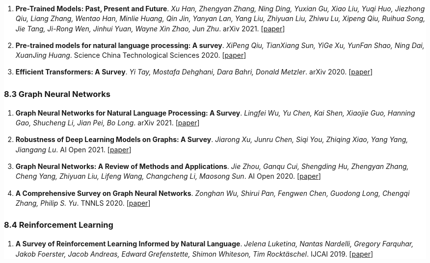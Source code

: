 1. **Pre-Trained Models: Past, Present and Future**.
   *Xu Han, Zhengyan Zhang, Ning Ding, Yuxian Gu, Xiao Liu, Yuqi Huo, Jiezhong Qiu, Liang Zhang, Wentao Han, Minlie Huang, Qin Jin, Yanyan Lan, Yang Liu, Zhiyuan Liu, Zhiwu Lu, Xipeng Qiu, Ruihua Song, Jie Tang, Ji-Rong Wen, Jinhui Yuan, Wayne Xin Zhao, Jun Zhu*. arXiv 2021. [[paper](https://arxiv.org/abs/2106.07139)]

1. **Pre-trained models for natural language processing: A survey**.
   *XiPeng Qiu, TianXiang Sun, YiGe Xu, YunFan Shao, Ning Dai, XuanJing Huang*. Science China Technological Sciences 2020. [[paper](https://link.springer.com/content/pdf/10.1007/s11431-020-1647-3.pdf)]

1. **Efficient Transformers: A Survey**.
   *Yi Tay, Mostafa Dehghani, Dara Bahri, Donald Metzler*. arXiv 2020. [[paper](https://arxiv.org/pdf/2009.06732)]

### 8.3 Graph Neural Networks

1. **Graph Neural Networks for Natural Language Processing: A Survey**.
   *Lingfei Wu, Yu Chen, Kai Shen, Xiaojie Guo, Hanning Gao, Shucheng Li, Jian Pei, Bo Long*. arXiv 2021. [[paper](https://arxiv.org/pdf/2106.04554)]

1. **Robustness of Deep Learning Models on Graphs: A Survey**.
   *Jiarong Xu, Junru Chen, Siqi You, Zhiqing Xiao, Yang Yang, Jiangang Lu*. AI Open 2021. [[paper](https://pdf.sciencedirectassets.com/777606/1-s2.0-S2666651021X00022/1-s2.0-S2666651021000139/main.pdf?X-Amz-Security-Token=IQoJb3JpZ2luX2VjEBEaCXVzLWVhc3QtMSJHMEUCIQDmcB9h7dKn3wvTXbv0mGpCRs2zxb7v0oNAoEYfK65lXAIgWbqRSd0Dcxz1EoKSYxbMQb0Iazt1HZAUteMHhXvc2F0qgwQI%2Bf%2F%2F%2F%2F%2F%2F%2F%2F%2F%2FARAEGgwwNTkwMDM1NDY4NjUiDMMC3gpvzxTpfbscwyrXAzesgUHaJWjNaP29to2qfBQFPC6lwNAHbcRwVgCWfdvccX%2BQi%2BX0hgSkVMDLB3F5nfKwG05JfDE3ZsfVttAZ2djvytUk3%2F8R9UszAqjBWKFeNsuWKK0Ogh3N6acYe7w7bBkMJ9vdFgf%2BjAPnIvsDCX6hmDeZQQe4RokCv1oCM4M01T5%2FTmVzZS2f9AukdAZ%2BvwXH2ATXMB27n9vhN01kTbcci9IK2F2wpbRr2%2Bbuebs1yYHE0SP3EuAsyuDdbSCpZxxB%2BnEGBt%2FBnVm7LHR%2ByHDHgXtY1K7co6oHwM0AQHK8b5IjSd7OjRFnHBYjuOGWe3hCE0N7MixhK7kh4rV1DPb8FgOYxTZgwZ8f0upRvdK9cOGx3aoyxXVGpMO%2B5ScgkXn3i6wDbwX5FLFb%2FbHtBIvEWj1MQ9KbhYzfrc2kTfqTacN9uRxGw8wc8NS%2BsBus9U7oyjvvpgknJ5je7guaCXgotoXmvOdeIlXEywP7XnBzMz1oxvdeIXteNc8k%2Fq9kKLe6EMiGz0dKwu3lSxS0N9jBvDAup8yoT%2BnHE6zWxyGFiOy720aKS%2FH0HS8TFpX648TTjG2Kv6bcE9%2FHsHD9Fea3ydeGLRscRAx02asRcerDARdGjCuzWzC91biHBjqlAenPBD5BQFVYcnENsDGaZCqFDGVju%2BLTSvkglhMraDbXEKEGNiOMcDNt321b%2FEbsNFjB7r7sfJYAp8PizoFiR9mVds2oM2KQYW5YKrq252dWYS7SP%2BNi6nvnmKRBBLs%2F4r59bk3SHemKj%2FxbLucRMzd9qB9mPSIzzfOudBeACQ%2BEHQ1Fmc6CaY109NGRayIkfOtE6iM0XOW%2BQX07crvRWo%2FHlw%2F%2FvQ%3D%3D&X-Amz-Algorithm=AWS4-HMAC-SHA256&X-Amz-Date=20210714T020215Z&X-Amz-SignedHeaders=host&X-Amz-Expires=300&X-Amz-Credential=ASIAQ3PHCVTYV7YMI542%2F20210714%2Fus-east-1%2Fs3%2Faws4_request&X-Amz-Signature=dcaf351d4a7f1c1818f4d436fd3c522460839dd98c69809aecf7466c4c9debed&hash=c51537b014f1d20d25cd8553fa5586fab12f731df76eee3dabbcc0b342f0048a&host=68042c943591013ac2b2430a89b270f6af2c76d8dfd086a07176afe7c76c2c61&pii=S2666651021000139&tid=spdf-90eddceb-73c9-4b80-878d-65985d4a175a&sid=80948377662c7948732be96-54885b4a3c51gxrqa&type=client)]

1. **Graph Neural Networks: A Review of Methods and Applications**.
   *Jie Zhou, Ganqu Cui, Shengding Hu, Zhengyan Zhang, Cheng Yang, Zhiyuan Liu, Lifeng Wang, Changcheng Li, Maosong Sun*. AI Open 2020. [[paper](https://www.sciencedirect.com/science/article/pii/S2666651021000012)]

1. **A Comprehensive Survey on Graph Neural Networks**.
   *Zonghan Wu, Shirui Pan, Fengwen Chen, Guodong Long, Chengqi Zhang, Philip S. Yu*. TNNLS 2020. [[paper](https://arxiv.org/pdf/1901.00596.pdf)]

### 8.4 Reinforcement Learning

1. **A Survey of Reinforcement Learning Informed by Natural Language**.
   *Jelena Luketina, Nantas Nardelli, Gregory Farquhar, Jakob Foerster, Jacob Andreas, Edward Grefenstette, Shimon Whiteson, Tim Rocktäschel*. IJCAI 2019. [[paper](https://arxiv.org/pdf/1906.03926)]
